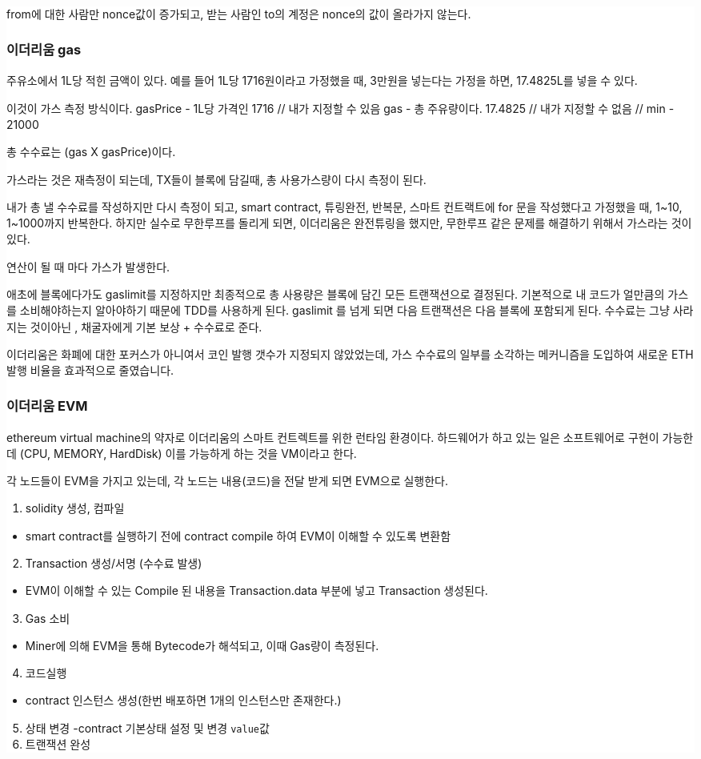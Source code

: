 from에 대한 사람만 nonce값이 증가되고, 받는 사람인 to의 계정은 nonce의 값이 올라가지 않는다.

### 이더리움 gas

주유소에서 1L당 적힌 금액이 있다.
예를 들어 1L당 1716원이라고 가정했을 때,
3만원을 넣는다는 가정을 하면, 17.4825L를 넣을 수 있다.

이것이 가스 측정 방식이다.
gasPrice - 1L당 가격인 1716 // 내가 지정할 수 있음
gas - 총 주유량이다. 17.4825 // 내가 지정할 수 없음 // min - 21000

총 수수료는 (gas X gasPrice)이다.

가스라는 것은 재측정이 되는데, TX들이 블록에 담길때, 총 사용가스량이 다시 측정이 된다.

내가 총 낼 수수료를 작성하지만 다시 측정이 되고, smart contract, 튜링완전, 반복문,
스마트 컨트랙트에 for 문을 작성했다고 가정했을 때, 1~10, 1~1000까지 반복한다.
하지만 실수로 무한루프를 돌리게 되면, 이더리움은 완전튜링을 했지만, 무한루프 같은 문제를 해결하기 위해서 가스라는 것이 있다.

연산이 될 때 마다 가스가 발생한다.

애초에 블록에다가도 gaslimit를 지정하지만 최종적으로 총 사용량은 블록에 담긴 모든 트랜잭션으로 결정된다.
기본적으로 내 코드가 얼만큼의 가스를 소비해야하는지 알아야하기 때문에 TDD를 사용하게 된다.
gaslimit 를 넘게 되면 다음 트랜잭션은 다음 블록에 포함되게 된다.
수수료는 그냥 사라지는 것이아닌 , 채굴자에게 기본 보상 + 수수료로 준다.

이더리움은 화폐에 대한 포커스가 아니여서 코인 발행 갯수가 지정되지 않았었는데, 가스 수수료의 일부를 소각하는 메커니즘을 도입하여 새로운 ETH 발행 비율을 효과적으로 줄였습니다.

### 이더리움 EVM

ethereum virtual machine의 약자로 이더리움의 스마트 컨트렉트를 위한 런타임 환경이다.
하드웨어가 하고 있는 일은 소프트웨어로 구현이 가능한데 (CPU, MEMORY, HardDisk) 이를 가능하게 하는 것을 VM이라고 한다.

각 노드들이 EVM을 가지고 있는데, 각 노드는 내용(코드)을 전달 받게 되면 EVM으로 실행한다.

1. solidity 생성, 컴파일

-   smart contract를 실행하기 전에 contract compile 하여 EVM이 이해할 수 있도록 변환함

2. Transaction 생성/서명 (수수료 발생)

-   EVM이 이해할 수 있는 Compile 된 내용을 Transaction.data 부분에 넣고 Transaction 생성된다.

3. Gas 소비

-   Miner에 의해 EVM을 통해 Bytecode가 해석되고, 이때 Gas량이 측정된다.

4. 코드실행

-   contract 인스턴스 생성(한번 배포하면 1개의 인스턴스만 존재한다.)

5. 상태 변경
   -contract 기본상태 설정 및 변경
   `value`값
6. 트랜잭션 완성
